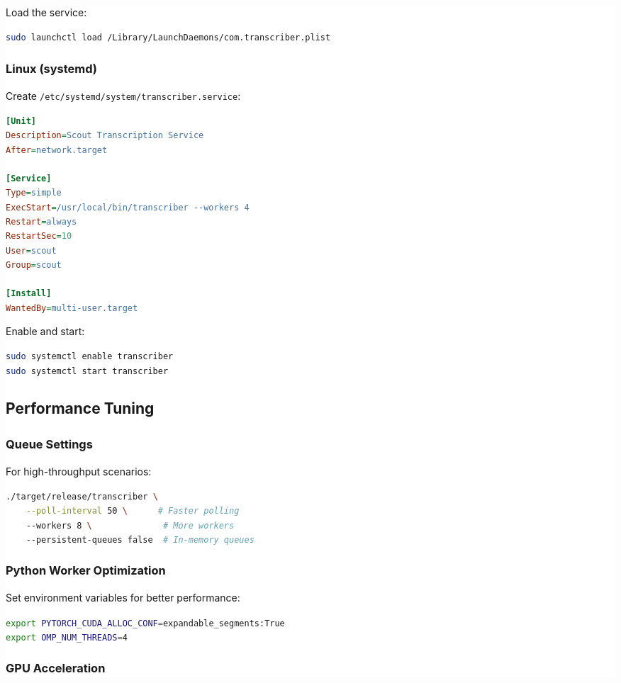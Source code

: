 Load the service:
```bash
sudo launchctl load /Library/LaunchDaemons/com.transcriber.plist
```

### Linux (systemd)

Create `/etc/systemd/system/transcriber.service`:

```ini
[Unit]
Description=Scout Transcription Service
After=network.target

[Service]
Type=simple
ExecStart=/usr/local/bin/transcriber --workers 4
Restart=always
RestartSec=10
User=scout
Group=scout

[Install]
WantedBy=multi-user.target
```

Enable and start:
```bash
sudo systemctl enable transcriber
sudo systemctl start transcriber
```

## Performance Tuning

### Queue Settings

For high-throughput scenarios:
```bash
./target/release/transcriber \
    --poll-interval 50 \      # Faster polling
    --workers 8 \              # More workers
    --persistent-queues false  # In-memory queues
```

### Python Worker Optimization

Set environment variables for better performance:
```bash
export PYTORCH_CUDA_ALLOC_CONF=expandable_segments:True
export OMP_NUM_THREADS=4
```

### GPU Acceleration
